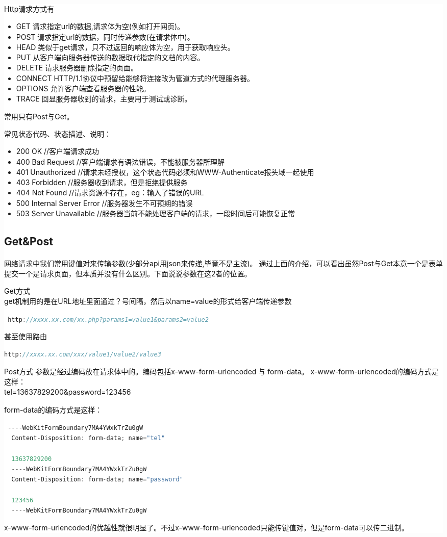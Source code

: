 Http请求方式有

- GET	请求指定url的数据,请求体为空(例如打开网页)。
- POST	请求指定url的数据，同时传递参数(在请求体中)。
- HEAD	类似于get请求，只不过返回的响应体为空，用于获取响应头。
- PUT	从客户端向服务器传送的数据取代指定的文档的内容。
- DELETE	请求服务器删除指定的页面。
- CONNECT	HTTP/1.1协议中预留给能够将连接改为管道方式的代理服务器。
- OPTIONS	允许客户端查看服务器的性能。
- TRACE	回显服务器收到的请求，主要用于测试或诊断。


常用只有Post与Get。

常见状态代码、状态描述、说明：

- 200 OK      //客户端请求成功
- 400 Bad Request  //客户端请求有语法错误，不能被服务器所理解
- 401 Unauthorized //请求未经授权，这个状态代码必须和WWW-Authenticate报头域一起使用
- 403 Forbidden  //服务器收到请求，但是拒绝提供服务
- 404 Not Found  //请求资源不存在，eg：输入了错误的URL
- 500 Internal Server Error //服务器发生不可预期的错误
- 503 Server Unavailable  //服务器当前不能处理客户端的请求，一段时间后可能恢复正常

## Get&Post

网络请求中我们常用键值对来传输参数(少部分api用json来传递,毕竟不是主流)。
通过上面的介绍，可以看出虽然Post与Get本意一个是表单提交一个是请求页面，但本质并没有什么区别。下面说说参数在这2者的位置。

Get方式  
get机制用的是在URL地址里面通过？号间隔，然后以name=value的形式给客户端传递参数
```java
 http://xxxx.xx.com/xx.php?params1=value1&params2=value2
```
甚至使用路由
```java
http://xxxx.xx.com/xxx/value1/value2/value3
```



Post方式
参数是经过编码放在请求体中的。编码包括x-www-form-urlencoded 与 form-data。
x-www-form-urlencoded的编码方式是这样：  
	tel=13637829200&password=123456

form-data的编码方式是这样：
```java
 ----WebKitFormBoundary7MA4YWxkTrZu0gW
  Content-Disposition: form-data; name="tel"

  13637829200
  ----WebKitFormBoundary7MA4YWxkTrZu0gW
  Content-Disposition: form-data; name="password"

  123456
  ----WebKitFormBoundary7MA4YWxkTrZu0gW
```
x-www-form-urlencoded的优越性就很明显了。不过x-www-form-urlencoded只能传键值对，但是form-data可以传二进制。
